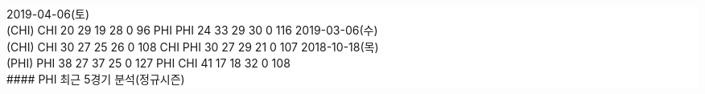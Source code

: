 <tr>
  <td class="tg-50j8" rowspan="2">2019-04-06(토)<br>(CHI)</td>
  <td class="tg-50j8">CHI</td>
  <td class="tg-50j8">20</td>
  <td class="tg-50j8">29</td>
  <td class="tg-50j8">19</td>
  <td class="tg-50j8">28</td>
  <td class="tg-50j8">0</td>
  <td class="tg-50j8">96</td>
  <td class="tg-50j8" rowspan="2">PHI</td>
</tr>
<tr>
  <td class="tg-50j8">PHI</td>
  <td class="tg-50j8">24</td>
  <td class="tg-50j8">33</td>
  <td class="tg-50j8">29</td>
  <td class="tg-50j8">30</td>
  <td class="tg-50j8">0</td>
  <td class=" tg-jb7t">116</td>
</tr>

<tr>
  <td class="tg-50j8" rowspan="2">2019-03-06(수)<br>(CHI)</td>
  <td class="tg-50j8">CHI</td>
  <td class="tg-50j8">30</td>
  <td class="tg-50j8">27</td>
  <td class="tg-50j8">25</td>
  <td class="tg-50j8">26</td>
  <td class="tg-50j8">0</td>
  <td class="tg-jb7t">108</td>
  <td class="tg-50j8" rowspan="2">CHI</td>
</tr>
<tr>
  <td class="tg-50j8">PHI</td>
  <td class="tg-50j8">30</td>
  <td class="tg-50j8">27</td>
  <td class="tg-50j8">29</td>
  <td class="tg-50j8">21</td>
  <td class="tg-50j8">0</td>
  <td class=" tg-50j8">107</td>
</tr>

<tr>
  <td class="tg-50j8" rowspan="2">2018-10-18(목)<br>(PHI)</td>
  <td class="tg-50j8">PHI</td>
  <td class="tg-50j8">38</td>
  <td class="tg-50j8">27</td>
  <td class="tg-50j8">37</td>
  <td class="tg-50j8">25</td>
  <td class="tg-50j8">0</td>
  <td class="tg-jb7t">127</td>
  <td class="tg-50j8" rowspan="2">PHI</td>
</tr>
<tr>
  <td class="tg-50j8">CHI</td>
  <td class="tg-50j8">41</td>
  <td class="tg-50j8">17</td>
  <td class="tg-50j8">18</td>
  <td class="tg-50j8">32</td>
  <td class="tg-50j8">0</td>
  <td class=" tg-50j8">108</td>
</tr>
</table><br>
#### PHI 최근 5경기 분석(정규시즌)